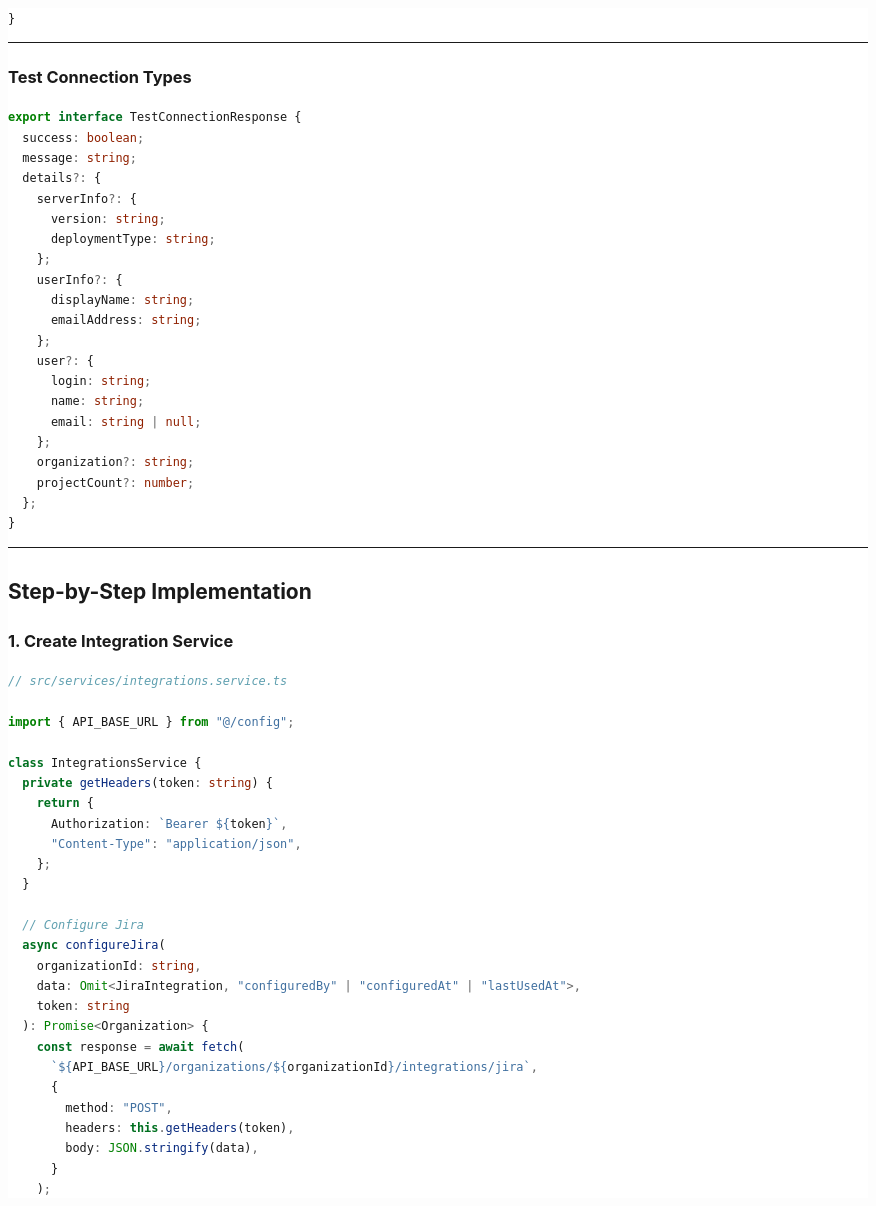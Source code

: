 ```typescript
}
```

---

### Test Connection Types

```typescript
export interface TestConnectionResponse {
  success: boolean;
  message: string;
  details?: {
    serverInfo?: {
      version: string;
      deploymentType: string;
    };
    userInfo?: {
      displayName: string;
      emailAddress: string;
    };
    user?: {
      login: string;
      name: string;
      email: string | null;
    };
    organization?: string;
    projectCount?: number;
  };
}
```

---

## Step-by-Step Implementation

### 1. Create Integration Service

```typescript
// src/services/integrations.service.ts

import { API_BASE_URL } from "@/config";

class IntegrationsService {
  private getHeaders(token: string) {
    return {
      Authorization: `Bearer ${token}`,
      "Content-Type": "application/json",
    };
  }

  // Configure Jira
  async configureJira(
    organizationId: string,
    data: Omit<JiraIntegration, "configuredBy" | "configuredAt" | "lastUsedAt">,
    token: string
  ): Promise<Organization> {
    const response = await fetch(
      `${API_BASE_URL}/organizations/${organizationId}/integrations/jira`,
      {
        method: "POST",
        headers: this.getHeaders(token),
        body: JSON.stringify(data),
      }
    );
```